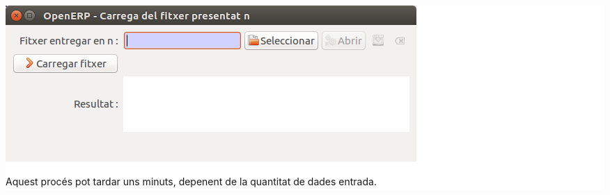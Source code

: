 ![](../../_static/cnmc/4666/import_4666_n.png)

Aquest procés pot tardar uns minuts, depenent de la quantitat de dades entrada.
